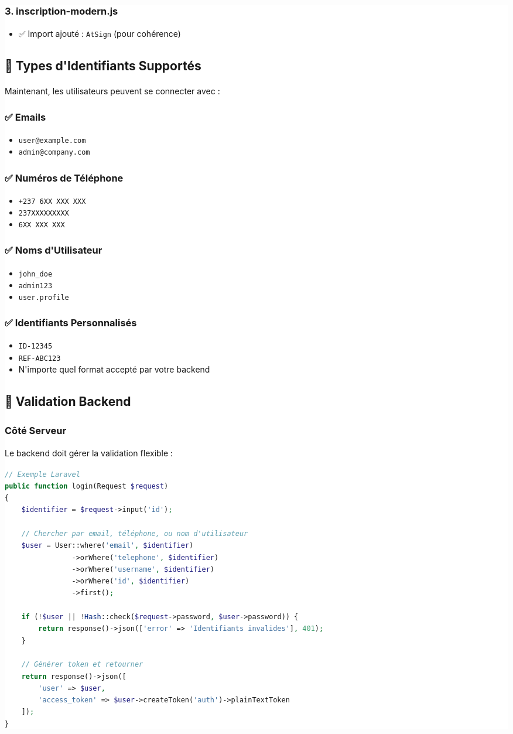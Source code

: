 ### **3. inscription-modern.js**
- ✅ Import ajouté : `AtSign` (pour cohérence)

## 🎯 **Types d'Identifiants Supportés**

Maintenant, les utilisateurs peuvent se connecter avec :

### **✅ Emails**
- `user@example.com`
- `admin@company.com`

### **✅ Numéros de Téléphone**
- `+237 6XX XXX XXX`
- `237XXXXXXXXX`
- `6XX XXX XXX`

### **✅ Noms d'Utilisateur**
- `john_doe`
- `admin123`
- `user.profile`

### **✅ Identifiants Personnalisés**
- `ID-12345`
- `REF-ABC123`
- N'importe quel format accepté par votre backend

## 🔧 **Validation Backend**

### **Côté Serveur**
Le backend doit gérer la validation flexible :

```php
// Exemple Laravel
public function login(Request $request)
{
    $identifier = $request->input('id');
    
    // Chercher par email, téléphone, ou nom d'utilisateur
    $user = User::where('email', $identifier)
                ->orWhere('telephone', $identifier)
                ->orWhere('username', $identifier)
                ->orWhere('id', $identifier)
                ->first();
    
    if (!$user || !Hash::check($request->password, $user->password)) {
        return response()->json(['error' => 'Identifiants invalides'], 401);
    }
    
    // Générer token et retourner
    return response()->json([
        'user' => $user,
        'access_token' => $user->createToken('auth')->plainTextToken
    ]);
}
```
